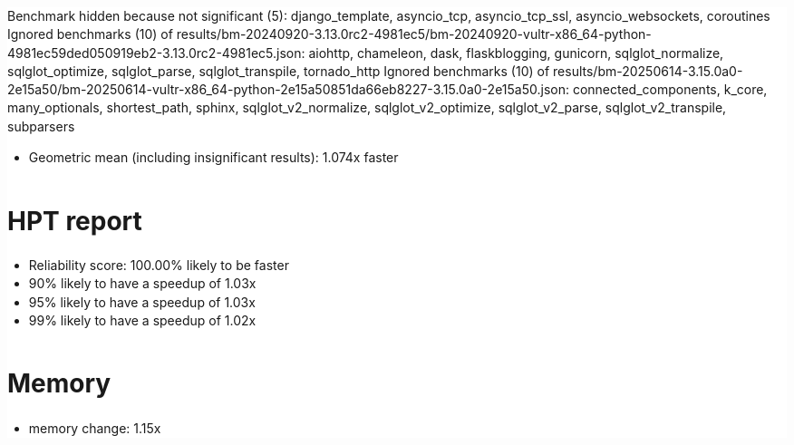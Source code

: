 Benchmark hidden because not significant (5): django_template, asyncio_tcp, asyncio_tcp_ssl, asyncio_websockets, coroutines
Ignored benchmarks (10) of results/bm-20240920-3.13.0rc2-4981ec5/bm-20240920-vultr-x86_64-python-4981ec59ded050919eb2-3.13.0rc2-4981ec5.json: aiohttp, chameleon, dask, flaskblogging, gunicorn, sqlglot_normalize, sqlglot_optimize, sqlglot_parse, sqlglot_transpile, tornado_http
Ignored benchmarks (10) of results/bm-20250614-3.15.0a0-2e15a50/bm-20250614-vultr-x86_64-python-2e15a50851da66eb8227-3.15.0a0-2e15a50.json: connected_components, k_core, many_optionals, shortest_path, sphinx, sqlglot_v2_normalize, sqlglot_v2_optimize, sqlglot_v2_parse, sqlglot_v2_transpile, subparsers

- Geometric mean (including insignificant results): 1.074x faster

# HPT report

- Reliability score: 100.00% likely to be faster
- 90% likely to have a speedup of 1.03x
- 95% likely to have a speedup of 1.03x
- 99% likely to have a speedup of 1.02x

# Memory
- memory change: 1.15x